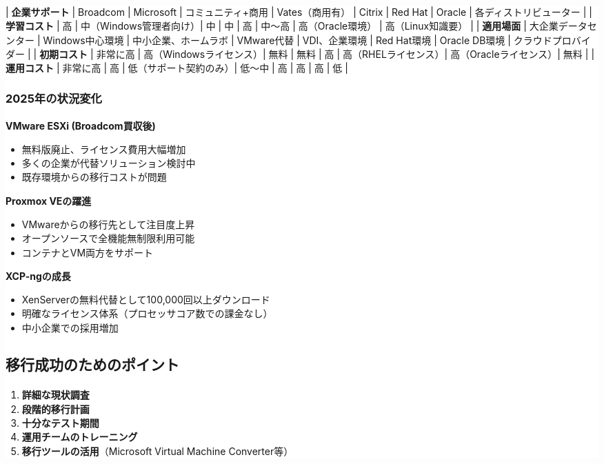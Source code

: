 | **企業サポート** | Broadcom | Microsoft | コミュニティ+商用 | Vates（商用有） | Citrix | Red Hat | Oracle | 各ディストリビューター |
| **学習コスト** | 高 | 中（Windows管理者向け）| 中 | 中 | 高 | 中〜高 | 高（Oracle環境） | 高（Linux知識要） |
| **適用場面** | 大企業データセンター | Windows中心環境 | 中小企業、ホームラボ | VMware代替 | VDI、企業環境 | Red Hat環境 | Oracle DB環境 | クラウドプロバイダー |
| **初期コスト** | 非常に高 | 高（Windowsライセンス）| 無料 | 無料 | 高 | 高（RHELライセンス）| 高（Oracleライセンス）| 無料 |
| **運用コスト** | 非常に高 | 高 | 低（サポート契約のみ）| 低〜中 | 高 | 高 | 高 | 低 |

### 2025年の状況変化

**VMware ESXi (Broadcom買収後)**
- 無料版廃止、ライセンス費用大幅増加
- 多くの企業が代替ソリューション検討中
- 既存環境からの移行コストが問題

**Proxmox VEの躍進**
- VMwareからの移行先として注目度上昇
- オープンソースで全機能無制限利用可能
- コンテナとVM両方をサポート

**XCP-ngの成長**
- XenServerの無料代替として100,000回以上ダウンロード
- 明確なライセンス体系（プロセッサコア数での課金なし）
- 中小企業での採用増加

## 移行成功のためのポイント

1. **詳細な現状調査**
2. **段階的移行計画**
3. **十分なテスト期間**
4. **運用チームのトレーニング**
5. **移行ツールの活用**（Microsoft Virtual Machine Converter等）
